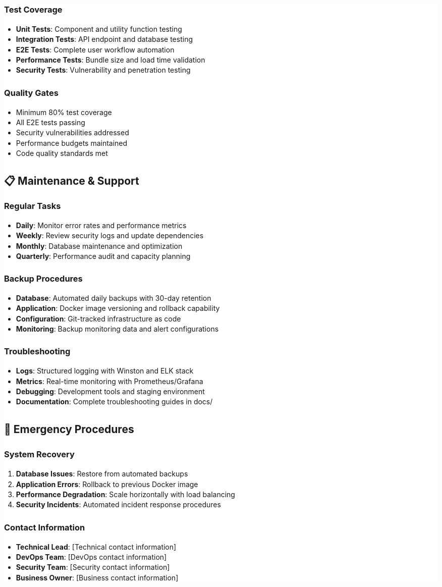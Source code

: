 ### Test Coverage
- **Unit Tests**: Component and utility function testing
- **Integration Tests**: API endpoint and database testing
- **E2E Tests**: Complete user workflow automation
- **Performance Tests**: Bundle size and load time validation
- **Security Tests**: Vulnerability and penetration testing

### Quality Gates
- Minimum 80% test coverage
- All E2E tests passing
- Security vulnerabilities addressed
- Performance budgets maintained
- Code quality standards met

## 📋 Maintenance & Support

### Regular Tasks
- **Daily**: Monitor error rates and performance metrics
- **Weekly**: Review security logs and update dependencies
- **Monthly**: Database maintenance and optimization
- **Quarterly**: Performance audit and capacity planning

### Backup Procedures
- **Database**: Automated daily backups with 30-day retention
- **Application**: Docker image versioning and rollback capability
- **Configuration**: Git-tracked infrastructure as code
- **Monitoring**: Backup monitoring data and alert configurations

### Troubleshooting
- **Logs**: Structured logging with Winston and ELK stack
- **Metrics**: Real-time monitoring with Prometheus/Grafana
- **Debugging**: Development tools and staging environment
- **Documentation**: Complete troubleshooting guides in docs/

## 🚨 Emergency Procedures

### System Recovery
1. **Database Issues**: Restore from automated backups
2. **Application Errors**: Rollback to previous Docker image
3. **Performance Degradation**: Scale horizontally with load balancing
4. **Security Incidents**: Automated incident response procedures

### Contact Information
- **Technical Lead**: [Technical contact information]
- **DevOps Team**: [DevOps contact information]  
- **Security Team**: [Security contact information]
- **Business Owner**: [Business contact information]
